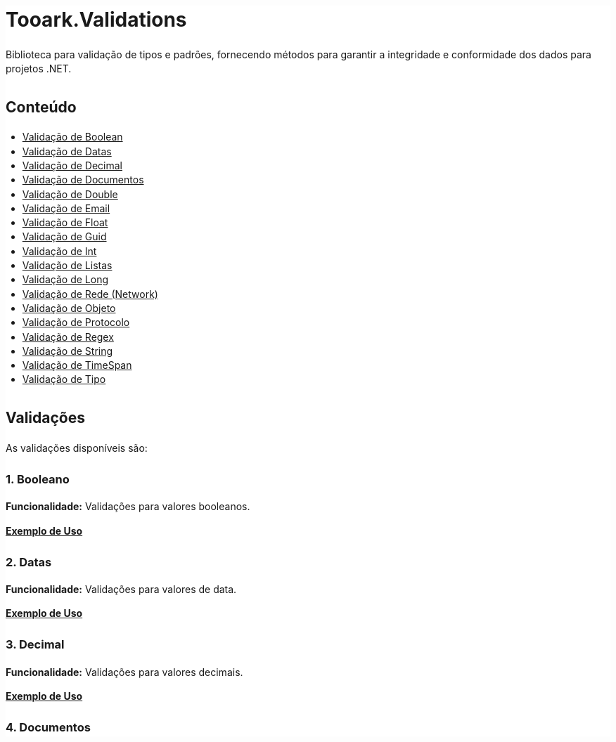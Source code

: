 # Tooark.Validations

Biblioteca para validação de tipos e padrões, fornecendo métodos para garantir a integridade e conformidade dos dados para projetos .NET.

## Conteúdo

- [Validação de Boolean](#1-booleano)
- [Validação de Datas](#2-datas)
- [Validação de Decimal](#3-decimal)
- [Validação de Documentos](#4-documentos)
- [Validação de Double](#5-double)
- [Validação de Email](#6-email)
- [Validação de Float](#7-float)
- [Validação de Guid](#8-guid)
- [Validação de Int](#9-int)
- [Validação de Listas](#10-listas)
- [Validação de Long](#11-long)
- [Validação de Rede (Network)](#12-rede-network)
- [Validação de Objeto](#13-objeto)
- [Validação de Protocolo](#14-protocolo)
- [Validação de Regex](#15-regex)
- [Validação de String](#16-string)
- [Validação de TimeSpan](#17-timespan)
- [Validação de Tipo](#18-tipos)

## Validações

As validações disponíveis são:

### 1. Booleano

**Funcionalidade:**
Validações para valores booleanos.

[**Exemplo de Uso**](#booleano)

### 2. Datas

**Funcionalidade:**
Validações para valores de data.

[**Exemplo de Uso**](#datas)

### 3. Decimal

**Funcionalidade:**
Validações para valores decimais.

[**Exemplo de Uso**](#decimal)

### 4. Documentos
